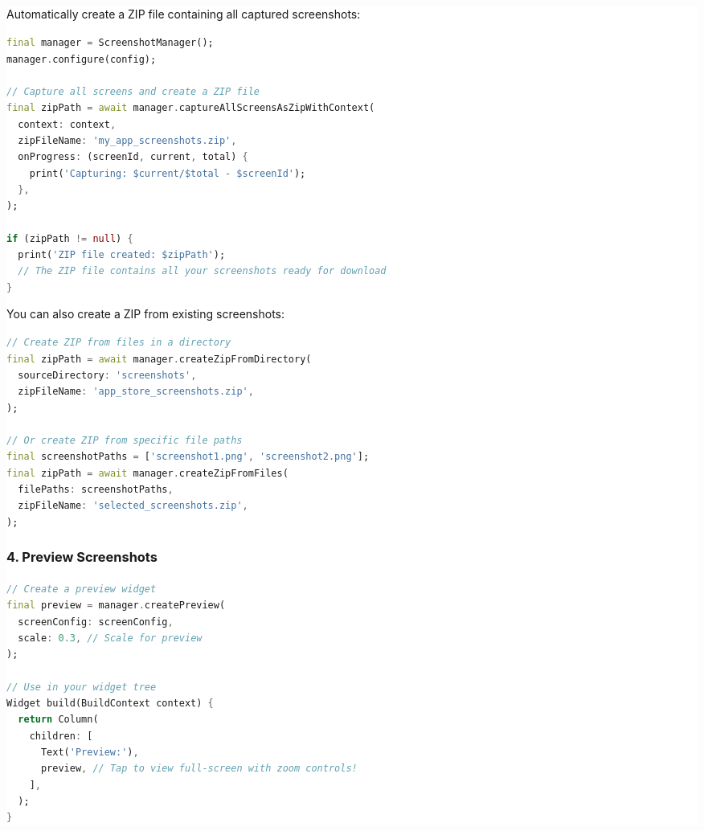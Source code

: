 Automatically create a ZIP file containing all captured screenshots:

```dart
final manager = ScreenshotManager();
manager.configure(config);

// Capture all screens and create a ZIP file
final zipPath = await manager.captureAllScreensAsZipWithContext(
  context: context,
  zipFileName: 'my_app_screenshots.zip',
  onProgress: (screenId, current, total) {
    print('Capturing: $current/$total - $screenId');
  },
);

if (zipPath != null) {
  print('ZIP file created: $zipPath');
  // The ZIP file contains all your screenshots ready for download
}
```

You can also create a ZIP from existing screenshots:

```dart
// Create ZIP from files in a directory
final zipPath = await manager.createZipFromDirectory(
  sourceDirectory: 'screenshots',
  zipFileName: 'app_store_screenshots.zip',
);

// Or create ZIP from specific file paths
final screenshotPaths = ['screenshot1.png', 'screenshot2.png'];
final zipPath = await manager.createZipFromFiles(
  filePaths: screenshotPaths,
  zipFileName: 'selected_screenshots.zip',
);
```

### 4. Preview Screenshots

```dart
// Create a preview widget
final preview = manager.createPreview(
  screenConfig: screenConfig,
  scale: 0.3, // Scale for preview
);

// Use in your widget tree
Widget build(BuildContext context) {
  return Column(
    children: [
      Text('Preview:'),
      preview, // Tap to view full-screen with zoom controls!
    ],
  );
}
```
